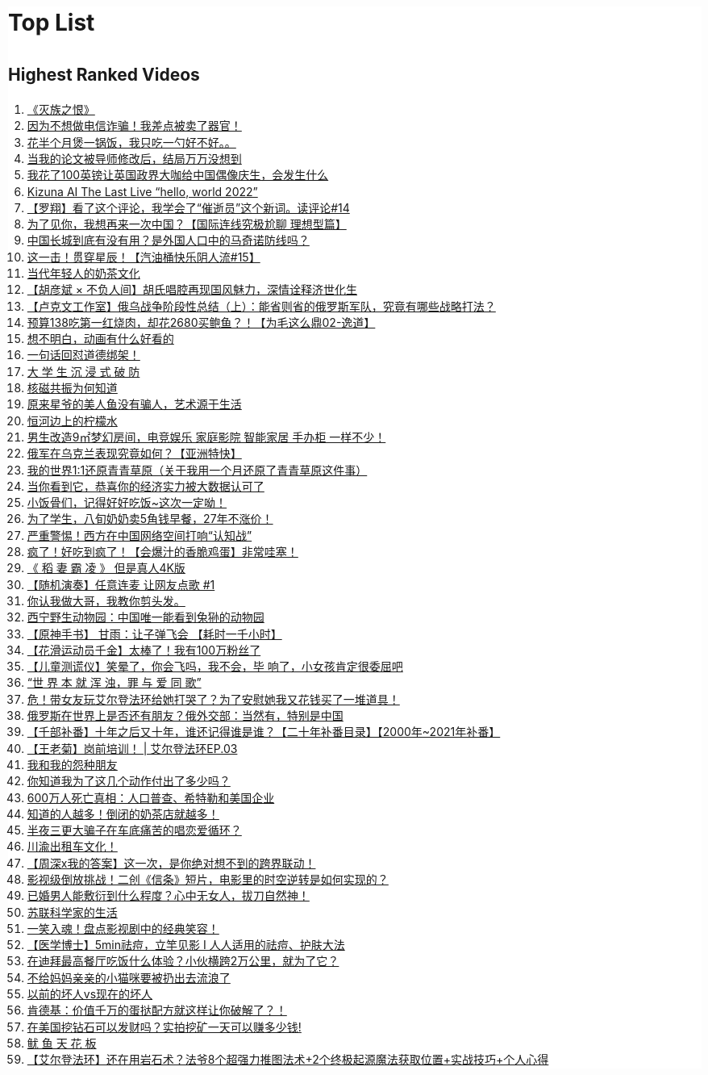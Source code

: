 # Top List
## Highest Ranked Videos
1. [《灭族之恨》](https://www.bilibili.com/video/BV17T4y1S7v4)
1. [因为不想做电信诈骗！我差点被卖了器官！](https://www.bilibili.com/video/BV1LL411N7up)
1. [花半个月煲一锅饭，我只吃一勺好不好。。](https://www.bilibili.com/video/BV1tq4y1477g)
1. [当我的论文被导师修改后，结局万万没想到](https://www.bilibili.com/video/BV1WT4y1S73K)
1. [我花了100英镑让英国政界大咖给中国偶像庆生，会发生什么](https://www.bilibili.com/video/BV12a411874M)
1. [Kizuna AI The Last Live “hello, world 2022”](https://www.bilibili.com/video/BV1mS4y167M7)
1. [【罗翔】看了这个评论，我学会了“催逝员”这个新词。读评论#14](https://www.bilibili.com/video/BV1zu411X7A6)
1. [为了见你，我想再来一次中国？【国际连线究极尬聊 理想型篇】](https://www.bilibili.com/video/BV1HZ4y1C7Pw)
1. [中国长城到底有没有用？是外国人口中的马奇诺防线吗？](https://www.bilibili.com/video/BV1wm4y1d7By)
1. [这一击！贯穿星辰！【汽油桶快乐阴人流#15】](https://www.bilibili.com/video/BV1iL411N7BB)
1. [当代年轻人的奶茶文化](https://www.bilibili.com/video/BV1or4y1z7zX)
1. [【胡彦斌 × 不负人间】胡氏唱腔再现国风魅力，深情诠释济世化生](https://www.bilibili.com/video/BV1sr4y1z7VQ)
1. [【卢克文工作室】俄乌战争阶段性总结（上）：能省则省的俄罗斯军队，究竟有哪些战略打法？](https://www.bilibili.com/video/BV1Br4y1z716)
1. [预算138吃第一红烧肉，却花2680买鲍鱼？！【为毛这么鼎02-逸道】](https://www.bilibili.com/video/BV1JR4y1G7x9)
1. [想不明白，动画有什么好看的](https://www.bilibili.com/video/BV1nb4y1x7pY)
1. [一句话回怼道德绑架！](https://www.bilibili.com/video/BV18i4y127Fz)
1. [大 学 生 沉 浸 式 破 防](https://www.bilibili.com/video/BV12q4y1x7q5)
1. [核磁共振为何知道](https://www.bilibili.com/video/BV1di4y1y7au)
1. [原来星爷的美人鱼没有骗人，艺术源于生活](https://www.bilibili.com/video/BV1aR4y1574z)
1. [恒河边上的柠檬水](https://www.bilibili.com/video/BV13T4y1S7S9)
1. [男生改造9㎡梦幻房间，电竞娱乐 家庭影院 智能家居 手办柜 一样不少！](https://www.bilibili.com/video/BV1cm4y1d7LU)
1. [俄军在乌克兰表现究竟如何？【亚洲特快】](https://www.bilibili.com/video/BV19r4y1z7HF)
1. [我的世界1:1还原青青草原（关于我用一个月还原了青青草原这件事）](https://www.bilibili.com/video/BV1Qi4y1y74g)
1. [当你看到它，恭喜你的经济实力被大数据认可了](https://www.bilibili.com/video/BV1n3411j7TY)
1. [小饭骨们，记得好好吃饭~这次一定呦！](https://www.bilibili.com/video/BV1fL411P7aR)
1. [为了学生，八旬奶奶卖5角钱早餐，27年不涨价！](https://www.bilibili.com/video/BV1Vq4y147wf)
1. [严重警惕！西方在中国网络空间打响“认知战”](https://www.bilibili.com/video/BV13q4y147WZ)
1. [疯了！好吃到疯了！【会爆汁的香脆鸡蛋】非常哇塞！](https://www.bilibili.com/video/BV1yR4y1575Y)
1. [《 稻 妻 霸 凌 》 但是真人4K版](https://www.bilibili.com/video/BV1yR4y157cS)
1. [【随机演奏】任意连麦 让网友点歌 #1](https://www.bilibili.com/video/BV15341157da)
1. [你认我做大哥，我教你剪头发。](https://www.bilibili.com/video/BV1yu411D76G)
1. [西宁野生动物园：中国唯一能看到兔狲的动物园](https://www.bilibili.com/video/BV1ZY411G7UT)
1. [【原神手书】  甘雨：让子弹飞会   【耗时一千小时】](https://www.bilibili.com/video/BV1j34y1k7G8)
1. [【花滑运动员千金】太棒了！我有100万粉丝了](https://www.bilibili.com/video/BV1p34y1k7wL)
1. [【儿童测谎仪】笑晕了，你会飞吗，我不会，毕 响了，小女孩肯定很委屈吧](https://www.bilibili.com/video/BV1JZ4y1C74m)
1. [“世 界 本 就 浑 浊，罪 与 爱 同 歌”](https://www.bilibili.com/video/BV1Jm4y1R7N9)
1. [危！带女友玩艾尔登法环给她打哭了？为了安慰她我又花钱买了一堆道具！](https://www.bilibili.com/video/BV1Cm4y1R7c6)
1. [俄罗斯在世界上是否还有朋友？俄外交部：当然有，特别是中国](https://www.bilibili.com/video/BV1LZ4y1C7bQ)
1. [【千部补番】十年之后又十年，谁还记得谁是谁？【二十年补番目录】【2000年~2021年补番】](https://www.bilibili.com/video/BV1KU4y1f7wm)
1. [【王老菊】岗前培训！ | 艾尔登法环EP.03](https://www.bilibili.com/video/BV18b4y1x7nr)
1. [我和我的怨种朋友](https://www.bilibili.com/video/BV11P4y1c7AB)
1. [你知道我为了这几个动作付出了多少吗？](https://www.bilibili.com/video/BV1MF411b7C2)
1. [600万人死亡真相：人口普查、希特勒和美国企业](https://www.bilibili.com/video/BV1tS4y1671r)
1. [知道的人越多！倒闭的奶茶店就越多！](https://www.bilibili.com/video/BV17341157s8)
1. [半夜三更大骗子在车底痛苦的唱恋爱循环？](https://www.bilibili.com/video/BV1aR4y157xk)
1. [川渝出租车文化！](https://www.bilibili.com/video/BV1dr4y1z7bT)
1. [【周深x我的答案】这一次，是你绝对想不到的跨界联动！](https://www.bilibili.com/video/BV1rr4y1z7NU)
1. [影视级倒放挑战！二创《信条》短片，电影里的时空逆转是如何实现的？](https://www.bilibili.com/video/BV1sR4y157iA)
1. [已婚男人能敷衍到什么程度？心中无女人，拔刀自然神！](https://www.bilibili.com/video/BV1Kq4y147vs)
1. [苏联科学家的生活](https://www.bilibili.com/video/BV1wa411h7oz)
1. [一笑入魂！盘点影视剧中的经典笑容！](https://www.bilibili.com/video/BV1NL4y1375W)
1. [【医学博士】5min祛痘，立竿见影 I 人人适用的祛痘、护肤大法](https://www.bilibili.com/video/BV18u411D7b7)
1. [在迪拜最高餐厅吃饭什么体验？小伙横跨2万公里，就为了它？](https://www.bilibili.com/video/BV1yS4y167jp)
1. [不给妈妈亲亲的小猫咪要被扔出去流浪了](https://www.bilibili.com/video/BV1H341157sD)
1. [以前的坏人vs现在的坏人](https://www.bilibili.com/video/BV18u411D7cx)
1. [肯德基：价值千万的蛋挞配方就这样让你破解了？！](https://www.bilibili.com/video/BV1UU4y1Z7Jv)
1. [在美国挖钻石可以发财吗？实拍挖矿一天可以赚多少钱!](https://www.bilibili.com/video/BV19U4y1Z7H1)
1. [鱿 鱼 天 花 板](https://www.bilibili.com/video/BV1oZ4y1k7Hj)
1. [【艾尔登法环】还在用岩石术？法爷8个超强力推图法术+2个终极起源魔法获取位置+实战技巧+个人心得](https://www.bilibili.com/video/BV17b4y1x7N1)